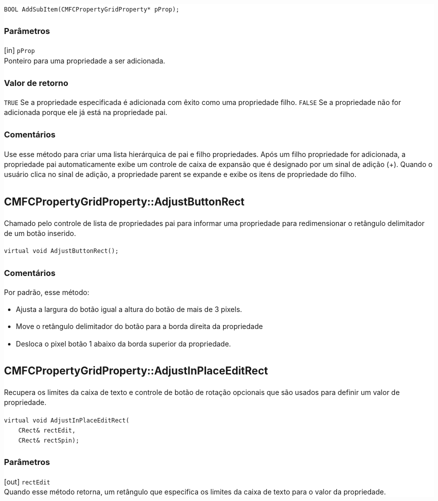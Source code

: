 ```  
BOOL AddSubItem(CMFCPropertyGridProperty* pProp);
```  
  
### <a name="parameters"></a>Parâmetros  
 [in] `pProp`  
 Ponteiro para uma propriedade a ser adicionada.  
  
### <a name="return-value"></a>Valor de retorno  
 `TRUE` Se a propriedade especificada é adicionada com êxito como uma propriedade filho. `FALSE` Se a propriedade não for adicionada porque ele já está na propriedade pai.  
  
### <a name="remarks"></a>Comentários  
 Use esse método para criar uma lista hierárquica de pai e filho propriedades. Após um filho propriedade for adicionada, a propriedade pai automaticamente exibe um controle de caixa de expansão que é designado por um sinal de adição (+). Quando o usuário clica no sinal de adição, a propriedade parent se expande e exibe os itens de propriedade do filho.  
  
##  <a name="adjustbuttonrect"></a>  CMFCPropertyGridProperty::AdjustButtonRect  
 Chamado pelo controle de lista de propriedades pai para informar uma propriedade para redimensionar o retângulo delimitador de um botão inserido.  
  
```  
virtual void AdjustButtonRect();
```  
  
### <a name="remarks"></a>Comentários  
 Por padrão, esse método:  
  
-   Ajusta a largura do botão igual a altura do botão de mais de 3 pixels.  
  
-   Move o retângulo delimitador do botão para a borda direita da propriedade  
  
-   Desloca o pixel botão 1 abaixo da borda superior da propriedade.  
  
##  <a name="adjustinplaceeditrect"></a>  CMFCPropertyGridProperty::AdjustInPlaceEditRect  
 Recupera os limites da caixa de texto e controle de botão de rotação opcionais que são usados para definir um valor de propriedade.  
  
```  
virtual void AdjustInPlaceEditRect(
    CRect& rectEdit,  
    CRect& rectSpin);
```  
  
### <a name="parameters"></a>Parâmetros  
 [out] `rectEdit`  
 Quando esse método retorna, um retângulo que especifica os limites da caixa de texto para o valor da propriedade.  
  